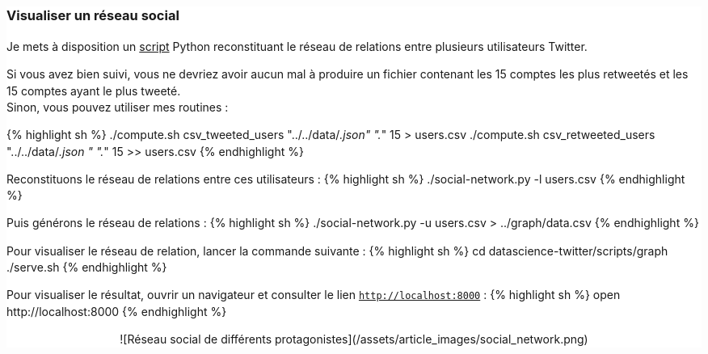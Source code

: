 ### Visualiser un réseau social

Je mets à disposition un [script](https://github.com/ksahnine/datascience-twitter/blob/master/scripts/analyse/social-network.py) Python reconstituant le réseau de relations entre plusieurs utilisateurs Twitter.

Si vous avez bien suivi, vous ne devriez avoir aucun mal à produire un fichier contenant les 15 comptes les plus retweetés et les 15 comptes ayant le plus tweeté.<br />
Sinon, vous pouvez utiliser mes routines :

{% highlight sh %}
./compute.sh csv_tweeted_users "../../data/*.json" ".*" 15 > users.csv
./compute.sh csv_retweeted_users "../../data/*.json	" ".*" 15 >> users.csv
{% endhighlight %}

Reconstituons le réseau de relations entre ces utilisateurs :
{% highlight sh %}
./social-network.py -l users.csv
{% endhighlight %}

Puis générons le réseau de relations :
{% highlight sh %}
./social-network.py -u users.csv > ../graph/data.csv
{% endhighlight %}

Pour visualiser le réseau de relation, lancer la commande suivante :
{% highlight sh %}
cd datascience-twitter/scripts/graph
./serve.sh
{% endhighlight %}

Pour visualiser le résultat, ouvrir un navigateur et consulter le lien [`http://localhost:8000`](http://localhost:8000) :
{% highlight sh %}
open http://localhost:8000
{% endhighlight %}

<center>![Réseau social de différents protagonistes](/assets/article_images/social_network.png)</center>
